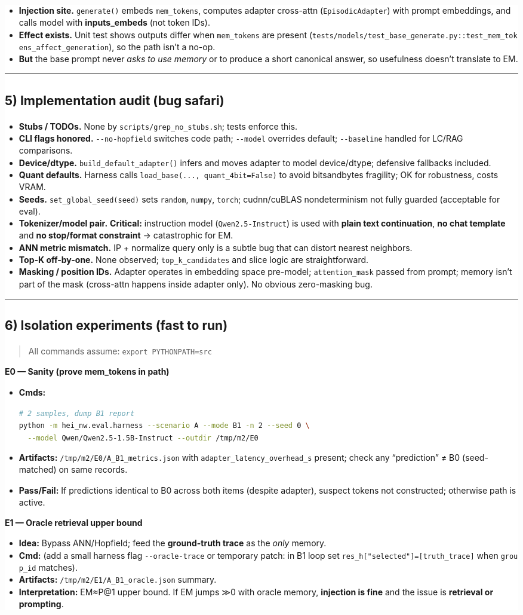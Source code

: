 * **Injection site.** `generate()` embeds `mem_tokens`, computes adapter cross-attn (`EpisodicAdapter`) with prompt embeddings, and calls model with **inputs\_embeds** (not token IDs).
* **Effect exists.** Unit test shows outputs differ when `mem_tokens` are present (`tests/models/test_base_generate.py::test_mem_tokens_affect_generation`), so the path isn’t a no-op.
* **But** the base prompt never *asks to use memory* or to produce a short canonical answer, so usefulness doesn’t translate to EM.

---

## 5) Implementation audit (bug safari)

* **Stubs / TODOs.** None by `scripts/grep_no_stubs.sh`; tests enforce this.
* **CLI flags honored.** `--no-hopfield` switches code path; `--model` overrides default; `--baseline` handled for LC/RAG comparisons.
* **Device/dtype.** `build_default_adapter()` infers and moves adapter to model device/dtype; defensive fallbacks included.
* **Quant defaults.** Harness calls `load_base(..., quant_4bit=False)` to avoid bitsandbytes fragility; OK for robustness, costs VRAM.
* **Seeds.** `set_global_seed(seed)` sets `random`, `numpy`, `torch`; cudnn/cuBLAS nondeterminism not fully guarded (acceptable for eval).
* **Tokenizer/model pair.** **Critical:** instruction model (`Qwen2.5-Instruct`) is used with **plain text continuation**, **no chat template** and **no stop/format constraint** → catastrophic for EM.
* **ANN metric mismatch.** IP + normalize query only is a subtle bug that can distort nearest neighbors.
* **Top-K off-by-one.** None observed; `top_k_candidates` and slice logic are straightforward.
* **Masking / position IDs.** Adapter operates in embedding space pre-model; `attention_mask` passed from prompt; memory isn’t part of the mask (cross-attn happens inside adapter only). No obvious zero-masking bug.

---

## 6) Isolation experiments (fast to run)

> All commands assume: `export PYTHONPATH=src`

**E0 — Sanity (prove mem\_tokens in path)**

* **Cmds:**

  ```bash
  # 2 samples, dump B1 report
  python -m hei_nw.eval.harness --scenario A --mode B1 -n 2 --seed 0 \
    --model Qwen/Qwen2.5-1.5B-Instruct --outdir /tmp/m2/E0
  ```
* **Artifacts:** `/tmp/m2/E0/A_B1_metrics.json` with `adapter_latency_overhead_s` present; check any “prediction” ≠ B0 (seed-matched) on same records.
* **Pass/Fail:** If predictions identical to B0 across both items (despite adapter), suspect tokens not constructed; otherwise path is active.

**E1 — Oracle retrieval upper bound**

* **Idea:** Bypass ANN/Hopfield; feed the **ground-truth trace** as the *only* memory.
* **Cmd:** (add a small harness flag `--oracle-trace` or temporary patch: in B1 loop set `res_h["selected"]=[truth_trace]` when `group_id` matches).
* **Artifacts:** `/tmp/m2/E1/A_B1_oracle.json` summary.
* **Interpretation:** EM≈P\@1 upper bound. If EM jumps ≫0 with oracle memory, **injection is fine** and the issue is **retrieval or prompting**.

